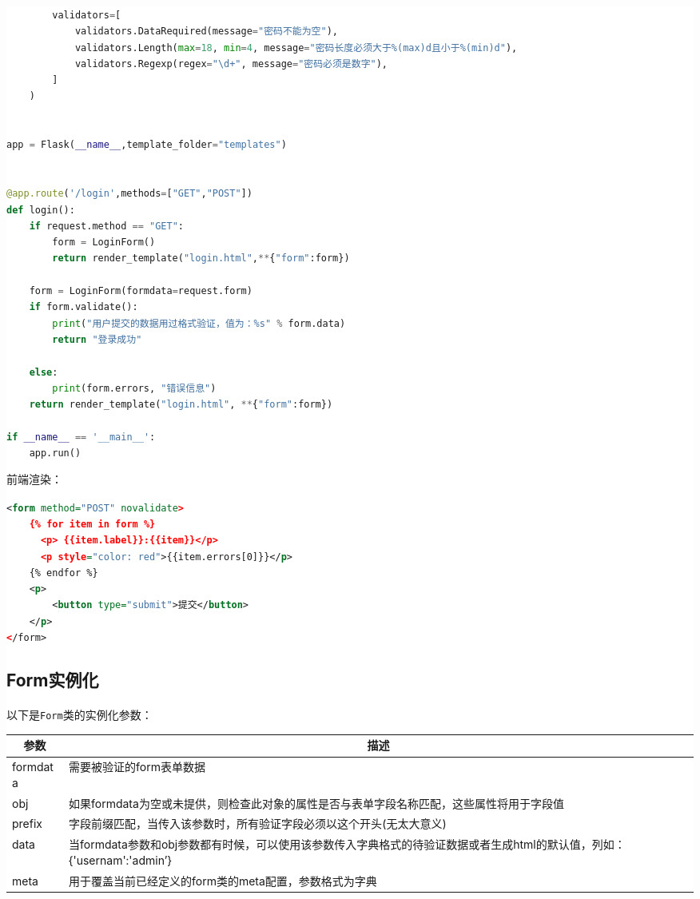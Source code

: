 ```python
        validators=[
            validators.DataRequired(message="密码不能为空"),
            validators.Length(max=18, min=4, message="密码长度必须大于%(max)d且小于%(min)d"),
            validators.Regexp(regex="\d+", message="密码必须是数字"),
        ]
    )


app = Flask(__name__,template_folder="templates")


@app.route('/login',methods=["GET","POST"])
def login():
    if request.method == "GET":
        form = LoginForm()
        return render_template("login.html",**{"form":form})

    form = LoginForm(formdata=request.form)
    if form.validate():
        print("用户提交的数据用过格式验证，值为：%s" % form.data)
        return "登录成功"

    else:
        print(form.errors, "错误信息")
    return render_template("login.html", **{"form":form})

if __name__ == '__main__':
    app.run()
```

前端渲染：

```xml
<form method="POST" novalidate>
    {% for item in form %}
      <p> {{item.label}}:{{item}}</p>
      <p style="color: red">{{item.errors[0]}}</p>
    {% endfor %}
    <p>
        <button type="submit">提交</button>
    </p>
</form>
```





## Form实例化

以下是`Form`类的实例化参数：

| 参数     | 描述                                                         |
| -------- | ------------------------------------------------------------ |
| formdata | 需要被验证的form表单数据                                     |
| obj      | 如果formdata为空或未提供，则检查此对象的属性是否与表单字段名称匹配，这些属性将用于字段值 |
| prefix   | 字段前缀匹配，当传入该参数时，所有验证字段必须以这个开头(无太大意义) |
| data     | 当formdata参数和obj参数都有时候，可以使用该参数传入字典格式的待验证数据或者生成html的默认值，列如：{'usernam':'admin’} |
| meta     | 用于覆盖当前已经定义的form类的meta配置，参数格式为字典       |
